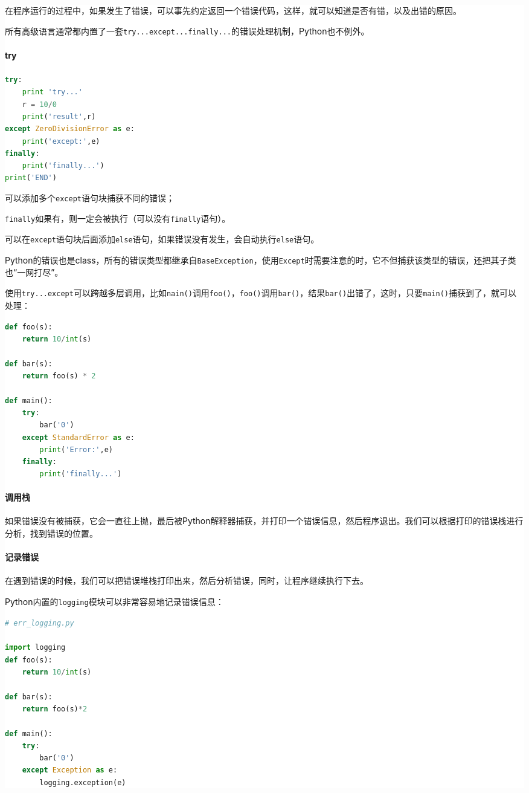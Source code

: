 在程序运行的过程中，如果发生了错误，可以事先约定返回一个错误代码，这样，就可以知道是否有错，以及出错的原因。

所有高级语言通常都内置了一套`try...except...finally...`的错误处理机制，Python也不例外。

#### try

```python
try:
    print 'try...'
    r = 10/0
    print('result',r)
except ZeroDivisionError as e:
    print('except:',e)
finally:
    print('finally...')
print('END')
```

可以添加多个`except`语句块捕获不同的错误；

`finally`如果有，则一定会被执行（可以没有`finally`语句）。

可以在`except`语句块后面添加`else`语句，如果错误没有发生，会自动执行`else`语句。

Python的错误也是class，所有的错误类型都继承自`BaseException`，使用`Except`时需要注意的时，它不但捕获该类型的错误，还把其子类也“一网打尽”。

使用`try...except`可以跨越多层调用，比如`nain()`调用`foo()`，`foo()`调用`bar()`，结果`bar()`出错了，这时，只要`main()`捕获到了，就可以处理：

```python
def foo(s):
    return 10/int(s)

def bar(s):
    return foo(s) * 2

def main():
    try:
        bar('0')
    except StandardError as e:
        print('Error:',e)
    finally:
        print('finally...')
```

#### 调用栈

如果错误没有被捕获，它会一直往上抛，最后被Python解释器捕获，并打印一个错误信息，然后程序退出。我们可以根据打印的错误栈进行分析，找到错误的位置。

#### 记录错误

在遇到错误的时候，我们可以把错误堆栈打印出来，然后分析错误，同时，让程序继续执行下去。

Python内置的`logging`模块可以非常容易地记录错误信息：

```python
# err_logging.py

import logging
def foo(s):
    return 10/int(s)

def bar(s):
    return foo(s)*2

def main():
    try:
        bar('0')
    except Exception as e:
        logging.exception(e)

```